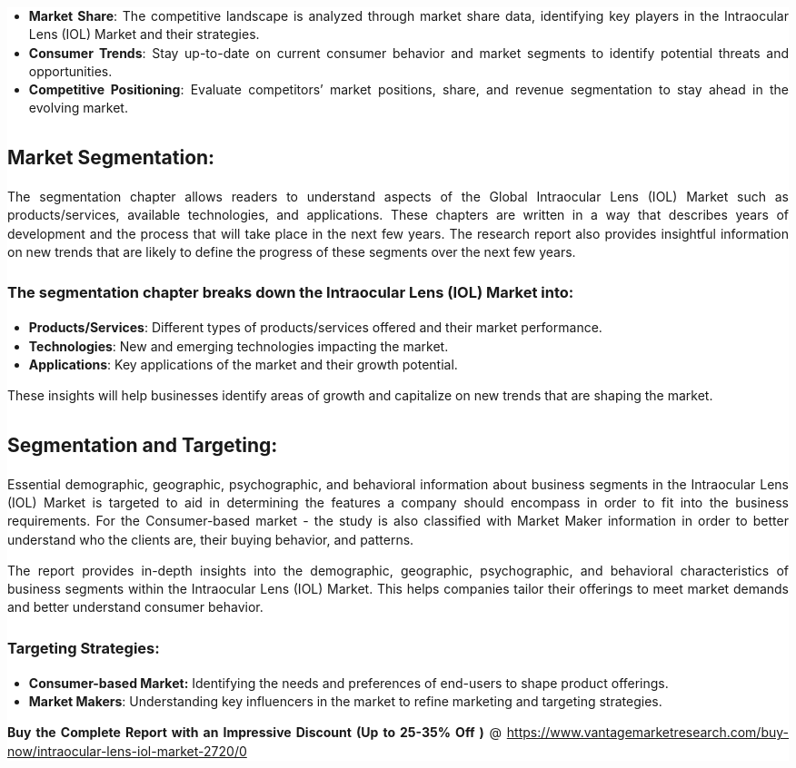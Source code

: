 <ul>
    <li style="text-align: justify;"><strong>Market Share</strong>: The competitive landscape is analyzed through market share data, identifying key players in the Intraocular Lens (IOL) Market and their strategies.</li>
    <li style="text-align: justify;"><strong>Consumer Trends</strong>: Stay up-to-date on current consumer behavior and market segments to identify potential threats and opportunities.</li>
    <li style="text-align: justify;"><strong>Competitive Positioning</strong>: Evaluate competitors&rsquo; market positions, share, and revenue segmentation to stay ahead in the evolving market.</li>
</ul>

<h2 style="text-align:justify"><strong>Market Segmentation:</strong></h2>

<p style="text-align:justify">The segmentation chapter allows readers to understand aspects of the Global Intraocular Lens (IOL) Market such as products/services, available technologies, and applications. These chapters are written in a way that describes years of development and the process that will take place in the next few years. The research report also provides insightful information on new trends that are likely to define the progress of these segments over the next few years.</p>

<h3 style="text-align:justify"><strong>The segmentation chapter breaks down the Intraocular Lens (IOL) Market into:</strong></h3>

<ul>
    <li style="text-align: justify;"><strong>Products/Services</strong>: Different types of products/services offered and their market performance.</li>
    <li style="text-align: justify;"><strong>Technologies</strong>: New and emerging technologies impacting the market.</li>
    <li style="text-align: justify;"><strong>Applications</strong>: Key applications of the market and their growth potential.</li>
</ul>

<p style="text-align:justify">These insights will help businesses identify areas of growth and capitalize on new trends that are shaping the market.</p>

<h2 style="text-align:justify"><strong>Segmentation and Targeting:</strong></h2>

<p style="text-align:justify">Essential demographic, geographic, psychographic, and behavioral information about business segments in the Intraocular Lens (IOL) Market is targeted to aid in determining the features a company should encompass in order to fit into the business requirements. For the Consumer-based market - the study is also classified with Market Maker information in order to better understand who the clients are, their buying behavior, and patterns.</p>

<p style="text-align:justify">The report provides in-depth insights into the demographic, geographic, psychographic, and behavioral characteristics of business segments within the Intraocular Lens (IOL) Market. This helps companies tailor their offerings to meet market demands and better understand consumer behavior.</p>

<h3 style="text-align:justify"><strong>Targeting Strategies:</strong></h3>

<ul>
    <li style="text-align: justify;"><strong>Consumer-based Market:</strong> Identifying the needs and preferences of end-users to shape product offerings.</li>
    <li style="text-align: justify;"><strong>Market Makers</strong>: Understanding key influencers in the market to refine marketing and targeting strategies.</li>
</ul>

<p style="text-align:justify"><strong>Buy the Complete Report with an Impressive Discount (Up to 25-35% Off )</strong> @ <a href="https://www.vantagemarketresearch.com/buy-now/intraocular-lens-iol-market-2720/0">https://www.vantagemarketresearch.com/buy-now/intraocular-lens-iol-market-2720/0</a></p>
